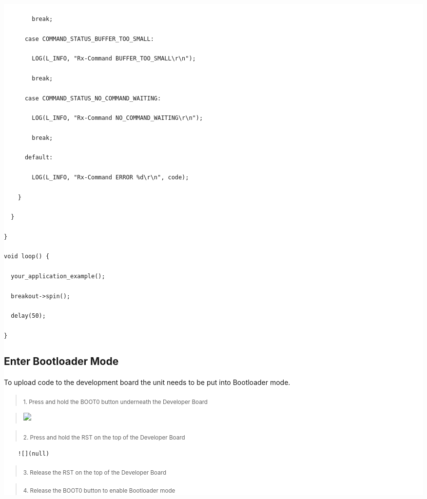 ``` arduino

        break;

      case COMMAND_STATUS_BUFFER_TOO_SMALL:

        LOG(L_INFO, "Rx-Command BUFFER_TOO_SMALL\r\n");

        break;

      case COMMAND_STATUS_NO_COMMAND_WAITING:

        LOG(L_INFO, "Rx-Command NO_COMMAND_WAITING\r\n");

        break;

      default:

        LOG(L_INFO, "Rx-Command ERROR %d\r\n", code);

    }

  }

}

void loop() {

  your_application_example();

  breakout->spin();

  delay(50);

}

```

## Enter Bootloader Mode

To upload code to the development board the unit needs to be put into Bootloader mode. 

> <sub>    1. Press and hold the BOOT0 button underneath the Developer Board

> ![](null)

> <sub>    2. Press and hold the RST on the top of the Developer Board

		![](null)

> <sub>    3. Release the RST on the top of the Developer Board

> <sub>    4. Release the BOOT0 button to enable Bootloader mode
